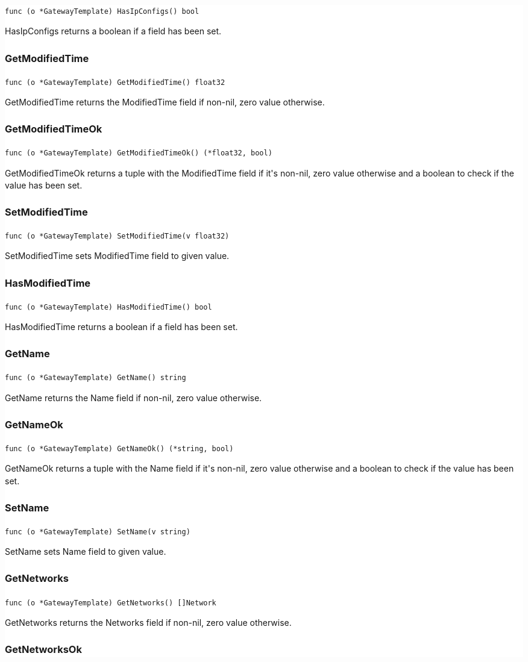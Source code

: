 `func (o *GatewayTemplate) HasIpConfigs() bool`

HasIpConfigs returns a boolean if a field has been set.

### GetModifiedTime

`func (o *GatewayTemplate) GetModifiedTime() float32`

GetModifiedTime returns the ModifiedTime field if non-nil, zero value otherwise.

### GetModifiedTimeOk

`func (o *GatewayTemplate) GetModifiedTimeOk() (*float32, bool)`

GetModifiedTimeOk returns a tuple with the ModifiedTime field if it's non-nil, zero value otherwise
and a boolean to check if the value has been set.

### SetModifiedTime

`func (o *GatewayTemplate) SetModifiedTime(v float32)`

SetModifiedTime sets ModifiedTime field to given value.

### HasModifiedTime

`func (o *GatewayTemplate) HasModifiedTime() bool`

HasModifiedTime returns a boolean if a field has been set.

### GetName

`func (o *GatewayTemplate) GetName() string`

GetName returns the Name field if non-nil, zero value otherwise.

### GetNameOk

`func (o *GatewayTemplate) GetNameOk() (*string, bool)`

GetNameOk returns a tuple with the Name field if it's non-nil, zero value otherwise
and a boolean to check if the value has been set.

### SetName

`func (o *GatewayTemplate) SetName(v string)`

SetName sets Name field to given value.


### GetNetworks

`func (o *GatewayTemplate) GetNetworks() []Network`

GetNetworks returns the Networks field if non-nil, zero value otherwise.

### GetNetworksOk
